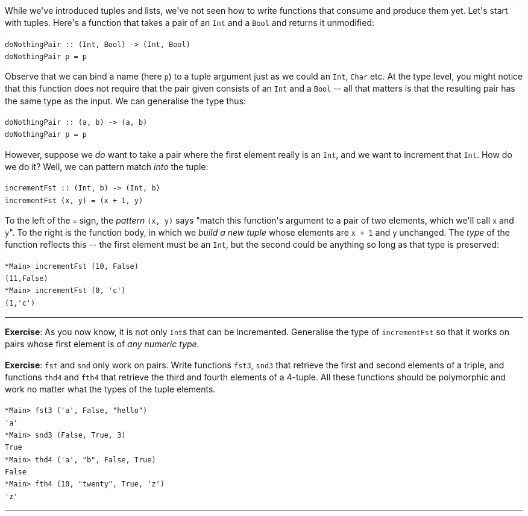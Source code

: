While we've introduced tuples and lists, we've not seen how to write functions
that consume and produce them yet. Let's start with tuples. Here's a function
that takes a pair of an `Int` and a `Bool` and returns it unmodified:

```
doNothingPair :: (Int, Bool) -> (Int, Bool)
doNothingPair p = p
```

Observe that we can bind a name (here `p`) to a tuple argument just as we could
an `Int`, `Char` etc. At the type level, you might notice that this function
does not require that the pair given consists of an `Int` and a `Bool` -- all
that matters is that the resulting pair has the same type as the input. We can
generalise the type thus:

```
doNothingPair :: (a, b) -> (a, b)
doNothingPair p = p
```

However, suppose we _do_ want to take a pair where the first element really is
an `Int`, and we want to increment that `Int`. How do we do it? Well, we can
pattern match _into_ the tuple:

```
incrementFst :: (Int, b) -> (Int, b)
incrementFst (x, y) = (x + 1, y)
```

To the left of the `=` sign, the _pattern_ `(x, y)` says "match this function's
argument to a pair of two elements, which we'll call `x` and `y`". To the right
is the function body, in which we _build a new tuple_ whose elements are `x + 1`
and `y` unchanged. The _type_ of the function reflects this -- the first element
must be an `Int`, but the second could be anything so long as that type is
preserved:

```
*Main> incrementFst (10, False)
(11,False)
*Main> incrementFst (0, 'c')
(1,'c')
```

---

**Exercise**: As you now know, it is not only `Int`s that can be incremented.
Generalise the type of `incrementFst` so that it works on pairs whose first
element is of _any numeric type_.

**Exercise**: `fst` and `snd` only work on pairs. Write functions `fst3`, `snd3`
that retrieve the first and second elements of a triple, and functions `thd4`
and `fth4` that retrieve the third and fourth elements of a 4-tuple. All these
functions should be polymorphic and work no matter what the types of the tuple
elements.

```
*Main> fst3 ('a', False, "hello")
'a'
*Main> snd3 (False, True, 3)
True
*Main> thd4 ('a', "b", False, True)
False
*Main> fth4 (10, "twenty", True, 'z')
'z'
```

---